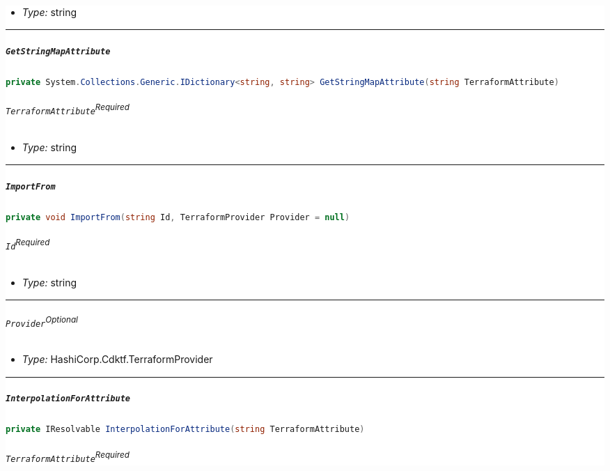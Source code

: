- *Type:* string

---

##### `GetStringMapAttribute` <a name="GetStringMapAttribute" id="@cdktf/provider-opentelekomcloud.wafDatamaskingRuleV1.WafDatamaskingRuleV1.getStringMapAttribute"></a>

```csharp
private System.Collections.Generic.IDictionary<string, string> GetStringMapAttribute(string TerraformAttribute)
```

###### `TerraformAttribute`<sup>Required</sup> <a name="TerraformAttribute" id="@cdktf/provider-opentelekomcloud.wafDatamaskingRuleV1.WafDatamaskingRuleV1.getStringMapAttribute.parameter.terraformAttribute"></a>

- *Type:* string

---

##### `ImportFrom` <a name="ImportFrom" id="@cdktf/provider-opentelekomcloud.wafDatamaskingRuleV1.WafDatamaskingRuleV1.importFrom"></a>

```csharp
private void ImportFrom(string Id, TerraformProvider Provider = null)
```

###### `Id`<sup>Required</sup> <a name="Id" id="@cdktf/provider-opentelekomcloud.wafDatamaskingRuleV1.WafDatamaskingRuleV1.importFrom.parameter.id"></a>

- *Type:* string

---

###### `Provider`<sup>Optional</sup> <a name="Provider" id="@cdktf/provider-opentelekomcloud.wafDatamaskingRuleV1.WafDatamaskingRuleV1.importFrom.parameter.provider"></a>

- *Type:* HashiCorp.Cdktf.TerraformProvider

---

##### `InterpolationForAttribute` <a name="InterpolationForAttribute" id="@cdktf/provider-opentelekomcloud.wafDatamaskingRuleV1.WafDatamaskingRuleV1.interpolationForAttribute"></a>

```csharp
private IResolvable InterpolationForAttribute(string TerraformAttribute)
```

###### `TerraformAttribute`<sup>Required</sup> <a name="TerraformAttribute" id="@cdktf/provider-opentelekomcloud.wafDatamaskingRuleV1.WafDatamaskingRuleV1.interpolationForAttribute.parameter.terraformAttribute"></a>
